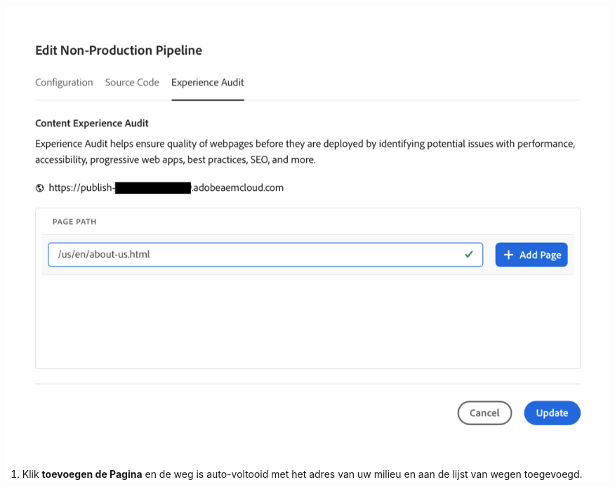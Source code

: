    ![&#x200B; die een weg voor de Controle van de Ervaring bepalen &#x200B;](/help/implementing/cloud-manager/reports/assets/experience-audit-add-page.png)

1. Klik **toevoegen de Pagina** en de weg is auto-voltooid met het adres van uw milieu en aan de lijst van wegen toegevoegd.
